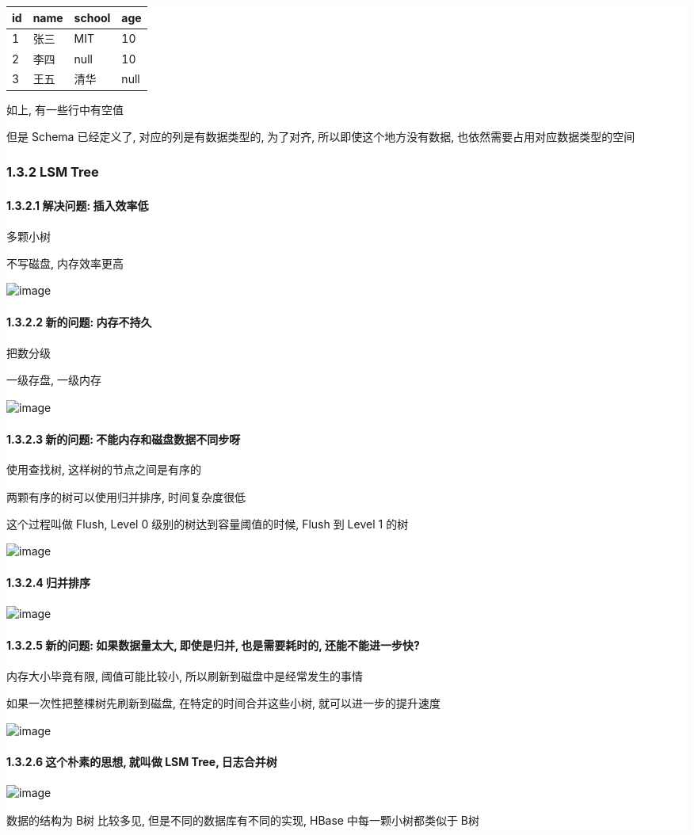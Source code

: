 | id | name | school | age
| --- | --- | --- | --- 
| 1 | 张三 | MIT | 10
| 2 | 李四 | null | 10
| 3 | 王五 | 清华 | null

如上, 有一些行中有空值

但是 Schema 已经定义了, 对应的列是有数据类型的, 为了对齐, 所以即使这个地方没有数据, 也依然需要占用对应数据类型的空间

### 1.3.2 LSM Tree

#### 1.3.2.1 解决问题: 插入效率低
多颗小树

不写磁盘, 内存效率更高

![image](https://user-images.githubusercontent.com/75486726/180038616-57412178-f378-440c-8353-8e6f8331bced.png)

#### 1.3.2.2 新的问题: 内存不持久
把数分级

一级存盘, 一级内存

![image](https://user-images.githubusercontent.com/75486726/180038513-a24afafc-0996-4133-a580-5e22b6b71f5b.png)

#### 1.3.2.3 新的问题: 不能内存和磁盘数据不同步呀
使用查找树, 这样树的节点之间是有序的

两颗有序的树可以使用归并排序, 时间复杂度很低

这个过程叫做 Flush, Level 0 级别的树达到容量阈值的时候, Flush 到 Level 1 的树

![image](https://user-images.githubusercontent.com/75486726/180038665-240d3583-8514-4786-8421-af3007aa47f9.png)

#### 1.3.2.4 归并排序

![image](https://user-images.githubusercontent.com/75486726/180038683-3f0fcd46-9abf-4f72-9da7-fad93f59e111.png)

#### 1.3.2.5 新的问题: 如果数据量太大, 即使是归并, 也是需要耗时的, 还能不能进一步快?
内存大小毕竟有限, 阈值可能比较小, 所以刷新到磁盘中是经常发生的事情

如果一次性把整棵树先刷新到磁盘, 在特定的时间合并这些小树, 就可以进一步的提升速度

![image](https://user-images.githubusercontent.com/75486726/180038712-2048ae34-9d80-47b9-8c64-b10d4708193c.png)

#### 1.3.2.6 这个朴素的思想, 就叫做 LSM Tree, 日志合并树

![image](https://user-images.githubusercontent.com/75486726/180038736-c79ec3a8-ac64-47f3-88cf-3d4df04b9a93.png)

数据的结构为 B树 比较多见, 但是不同的数据库有不同的实现, HBase 中每一颗小树都类似于 B树
